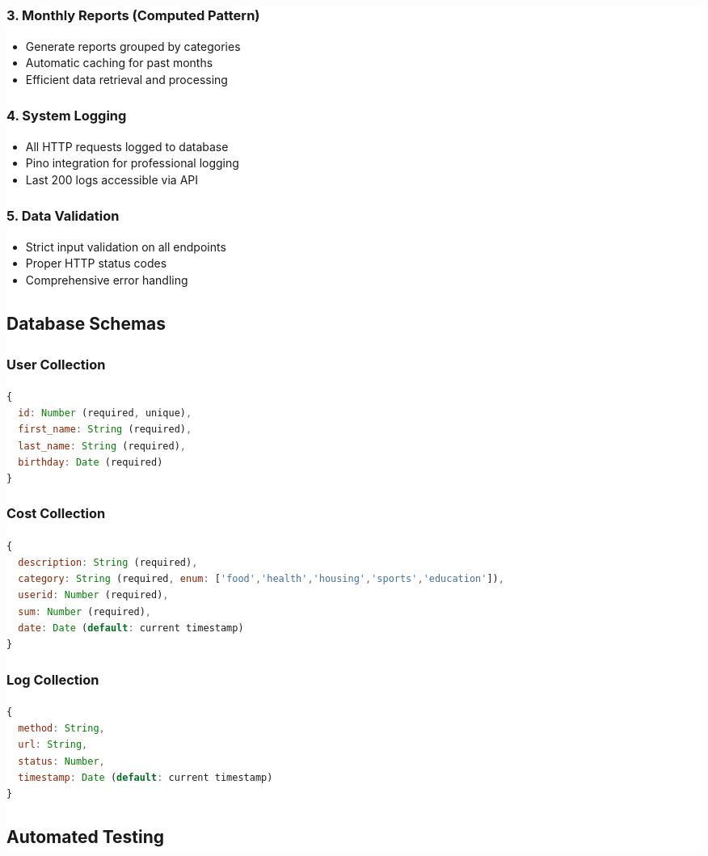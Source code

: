 ### 3. Monthly Reports (Computed Pattern)
- Generate reports grouped by categories
- Automatic caching for past months
- Efficient data retrieval and processing

### 4. System Logging
- All HTTP requests logged to database
- Pino integration for professional logging
- Last 200 logs accessible via API

### 5. Data Validation
- Strict input validation on all endpoints
- Proper HTTP status codes
- Comprehensive error handling

## Database Schemas

### User Collection
```javascript
{
  id: Number (required, unique),
  first_name: String (required),
  last_name: String (required),
  birthday: Date (required)
}
```

### Cost Collection
```javascript
{
  description: String (required),
  category: String (required, enum: ['food','health','housing','sports','education']),
  userid: Number (required),
  sum: Number (required),
  date: Date (default: current timestamp)
}
```

### Log Collection
```javascript
{
  method: String,
  url: String,
  status: Number,
  timestamp: Date (default: current timestamp)
}
```

## Automated Testing
